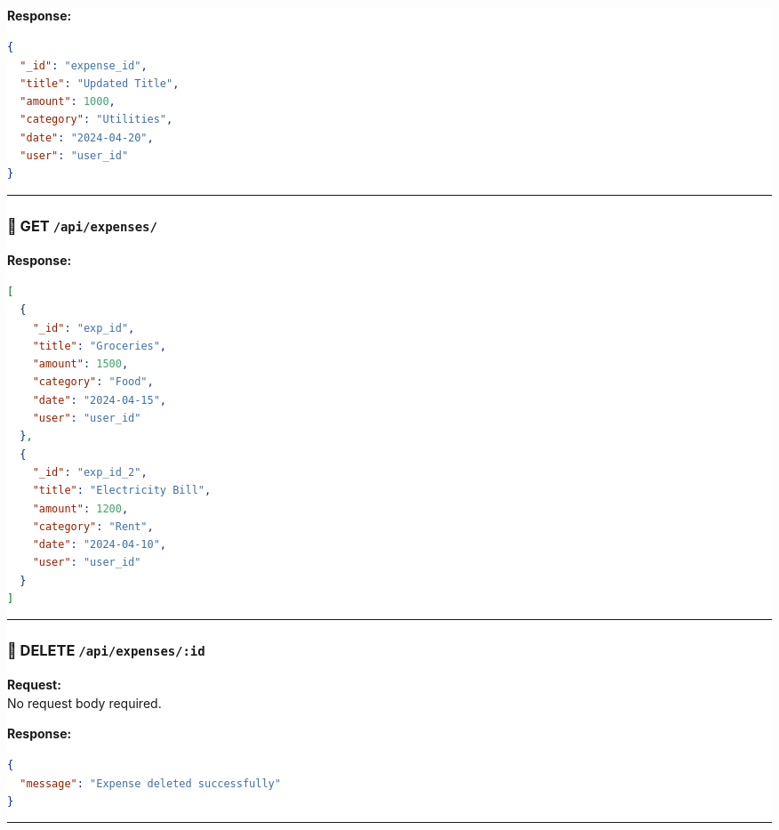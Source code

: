 **Response:**

```json
{
  "_id": "expense_id",
  "title": "Updated Title",
  "amount": 1000,
  "category": "Utilities",
  "date": "2024-04-20",
  "user": "user_id"
}
```

---

### 📍 GET `/api/expenses/`

**Response:**

```json
[
  {
    "_id": "exp_id",
    "title": "Groceries",
    "amount": 1500,
    "category": "Food",
    "date": "2024-04-15",
    "user": "user_id"
  },
  {
    "_id": "exp_id_2",
    "title": "Electricity Bill",
    "amount": 1200,
    "category": "Rent",
    "date": "2024-04-10",
    "user": "user_id"
  }
]
```
---

### 📍 DELETE `/api/expenses/:id`

**Request:**  
No request body required.

**Response:**

```json
{
  "message": "Expense deleted successfully"
}
```

---
